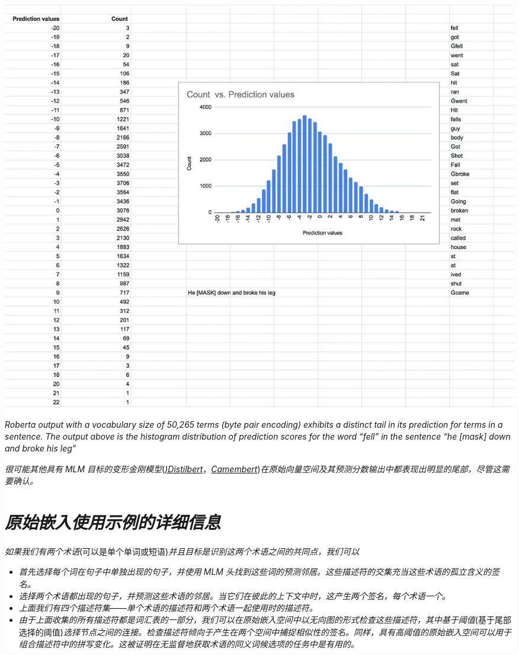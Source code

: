 *![](img/6a768dd3dfabd558bf7bcde005f7f692.png)*

*Roberta output with a vocabulary size of 50,265 terms (byte pair encoding) exhibits a distinct tail in its prediction for terms in a sentence. The output above is the histogram distribution of prediction scores for the word “fell” in the sentence “he [mask] down and broke his leg”*

*很可能其他具有 MLM 目标的变形金刚模型*(*[*)Distilbert*](https://arxiv.org/pdf/1910.01108.pdf)*，*[*Camembert*](https://arxiv.org/pdf/1911.03894.pdf)*)*在原始向量空间及其预测分数输出中都表现出明显的尾部，尽管这需要确认。*

# *原始嵌入使用示例的详细信息*

*如果我们有两个术语*(可以是单个单词或短语)*并且目标是识别这两个术语之间的共同点，我们可以*

*   *首先选择每个词在句子中单独出现的句子，并使用 MLM 头找到这些词的预测邻居。这些描述符的交集充当这些术语的孤立含义的签名。*
*   *选择两个术语都出现的句子，并预测这些术语的邻居。当它们在彼此的上下文中时，这产生两个签名，每个术语一个。*
*   *上面我们有四个描述符集——单个术语的描述符和两个术语一起使用时的描述符。*
*   *由于上面收集的所有描述符都是词汇表的一部分，我们可以在原始嵌入空间中以无向图的形式检查这些描述符，其中基于阈值*(基于尾部选择的阈值)*选择节点之间的连接。检查描述符倾向于产生在两个空间中捕捉相似性的签名。同样，具有高阈值的原始嵌入空间可以用于组合描述符中的拼写变化。这被证明在无监督地获取术语的同义词候选项的任务中是有用的。*
